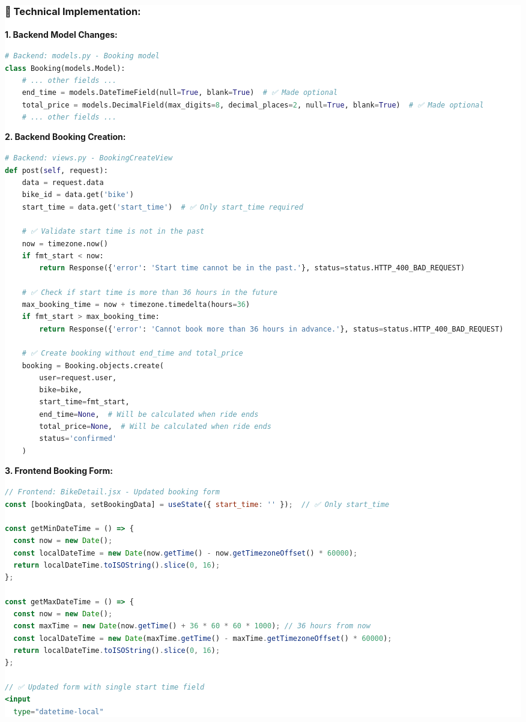 ### **🎯 Technical Implementation:**

**1. Backend Model Changes:**
```python
# Backend: models.py - Booking model
class Booking(models.Model):
    # ... other fields ...
    end_time = models.DateTimeField(null=True, blank=True)  # ✅ Made optional
    total_price = models.DecimalField(max_digits=8, decimal_places=2, null=True, blank=True)  # ✅ Made optional
    # ... other fields ...
```

**2. Backend Booking Creation:**
```python
# Backend: views.py - BookingCreateView
def post(self, request):
    data = request.data
    bike_id = data.get('bike')
    start_time = data.get('start_time')  # ✅ Only start_time required

    # ✅ Validate start time is not in the past
    now = timezone.now()
    if fmt_start < now:
        return Response({'error': 'Start time cannot be in the past.'}, status=status.HTTP_400_BAD_REQUEST)
    
    # ✅ Check if start time is more than 36 hours in the future
    max_booking_time = now + timezone.timedelta(hours=36)
    if fmt_start > max_booking_time:
        return Response({'error': 'Cannot book more than 36 hours in advance.'}, status=status.HTTP_400_BAD_REQUEST)

    # ✅ Create booking without end_time and total_price
    booking = Booking.objects.create(
        user=request.user,
        bike=bike,
        start_time=fmt_start,
        end_time=None,  # Will be calculated when ride ends
        total_price=None,  # Will be calculated when ride ends
        status='confirmed'
    )
```

**3. Frontend Booking Form:**
```jsx
// Frontend: BikeDetail.jsx - Updated booking form
const [bookingData, setBookingData] = useState({ start_time: '' });  // ✅ Only start_time

const getMinDateTime = () => {
  const now = new Date();
  const localDateTime = new Date(now.getTime() - now.getTimezoneOffset() * 60000);
  return localDateTime.toISOString().slice(0, 16);
};

const getMaxDateTime = () => {
  const now = new Date();
  const maxTime = new Date(now.getTime() + 36 * 60 * 60 * 1000); // 36 hours from now
  const localDateTime = new Date(maxTime.getTime() - maxTime.getTimezoneOffset() * 60000);
  return localDateTime.toISOString().slice(0, 16);
};

// ✅ Updated form with single start time field
<input
  type="datetime-local"
```